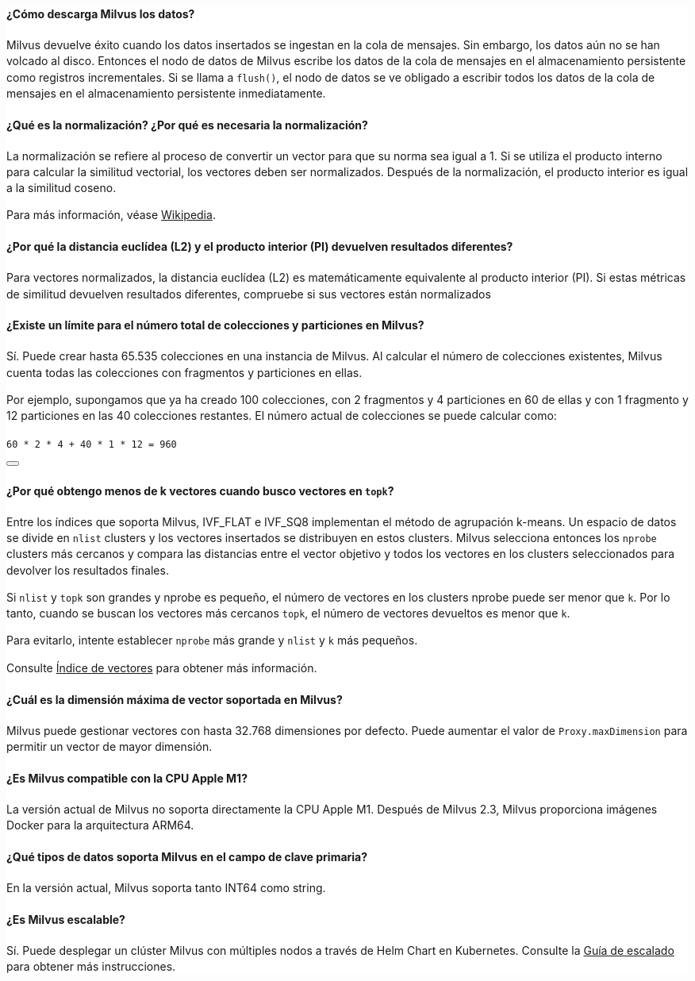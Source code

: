 <h4 id="How-does-Milvus-flush-data" class="common-anchor-header">¿Cómo descarga Milvus los datos?</h4><p>Milvus devuelve éxito cuando los datos insertados se ingestan en la cola de mensajes. Sin embargo, los datos aún no se han volcado al disco. Entonces el nodo de datos de Milvus escribe los datos de la cola de mensajes en el almacenamiento persistente como registros incrementales. Si se llama a <code translate="no">flush()</code>, el nodo de datos se ve obligado a escribir todos los datos de la cola de mensajes en el almacenamiento persistente inmediatamente.</p>
<h4 id="What-is-normalization-Why-is-normalization-needed" class="common-anchor-header">¿Qué es la normalización? ¿Por qué es necesaria la normalización?</h4><p>La normalización se refiere al proceso de convertir un vector para que su norma sea igual a 1. Si se utiliza el producto interno para calcular la similitud vectorial, los vectores deben ser normalizados. Después de la normalización, el producto interior es igual a la similitud coseno.</p>
<p>Para más información, véase <a href="https://en.wikipedia.org/wiki/Unit_vector">Wikipedia</a>.</p>
<h4 id="Why-do-Euclidean-distance-L2-and-inner-product-IP-return-different-results" class="common-anchor-header">¿Por qué la distancia euclídea (L2) y el producto interior (PI) devuelven resultados diferentes?</h4><p>Para vectores normalizados, la distancia euclídea (L2) es matemáticamente equivalente al producto interior (PI). Si estas métricas de similitud devuelven resultados diferentes, compruebe si sus vectores están normalizados</p>
<h4 id="Is-there-a-limit-to-the-total-number-of-collections-and-partitions-in-Milvus" class="common-anchor-header">¿Existe un límite para el número total de colecciones y particiones en Milvus?</h4><p>Sí. Puede crear hasta 65.535 colecciones en una instancia de Milvus. Al calcular el número de colecciones existentes, Milvus cuenta todas las colecciones con fragmentos y particiones en ellas.</p>
<p>Por ejemplo, supongamos que ya ha creado 100 colecciones, con 2 fragmentos y 4 particiones en 60 de ellas y con 1 fragmento y 12 particiones en las 40 colecciones restantes. El número actual de colecciones se puede calcular como:</p>
<pre><code translate="no">60 * 2 * 4 + 40 * 1 * 12 = 960
<button class="copy-code-btn"></button></code></pre>
<h4 id="Why-do-I-get-fewer-than-k-vectors-when-searching-for-topk-vectors" class="common-anchor-header">¿Por qué obtengo menos de k vectores cuando busco vectores en <code translate="no">topk</code>?</h4><p>Entre los índices que soporta Milvus, IVF_FLAT e IVF_SQ8 implementan el método de agrupación k-means. Un espacio de datos se divide en <code translate="no">nlist</code> clusters y los vectores insertados se distribuyen en estos clusters. Milvus selecciona entonces los <code translate="no">nprobe</code> clusters más cercanos y compara las distancias entre el vector objetivo y todos los vectores en los clusters seleccionados para devolver los resultados finales.</p>
<p>Si <code translate="no">nlist</code> y <code translate="no">topk</code> son grandes y nprobe es pequeño, el número de vectores en los clusters nprobe puede ser menor que <code translate="no">k</code>. Por lo tanto, cuando se buscan los vectores más cercanos <code translate="no">topk</code>, el número de vectores devueltos es menor que <code translate="no">k</code>.</p>
<p>Para evitarlo, intente establecer <code translate="no">nprobe</code> más grande y <code translate="no">nlist</code> y <code translate="no">k</code> más pequeños.</p>
<p>Consulte <a href="/docs/es/v2.5.x/index.md">Índice de vectores</a> para obtener más información.</p>
<h4 id="What-is-the-maximum-vector-dimension-supported-in-Milvus" class="common-anchor-header">¿Cuál es la dimensión máxima de vector soportada en Milvus?</h4><p>Milvus puede gestionar vectores con hasta 32.768 dimensiones por defecto. Puede aumentar el valor de <code translate="no">Proxy.maxDimension</code> para permitir un vector de mayor dimensión.</p>
<h4 id="Does-Milvus-support-Apple-M1-CPU" class="common-anchor-header">¿Es Milvus compatible con la CPU Apple M1?</h4><p>La versión actual de Milvus no soporta directamente la CPU Apple M1. Después de Milvus 2.3, Milvus proporciona imágenes Docker para la arquitectura ARM64.</p>
<h4 id="What-data-types-does-Milvus-support-on-the-primary-key-field" class="common-anchor-header">¿Qué tipos de datos soporta Milvus en el campo de clave primaria?</h4><p>En la versión actual, Milvus soporta tanto INT64 como string.</p>
<h4 id="Is-Milvus-scalable" class="common-anchor-header">¿Es Milvus escalable?</h4><p>Sí. Puede desplegar un clúster Milvus con múltiples nodos a través de Helm Chart en Kubernetes. Consulte la <a href="/docs/es/v2.5.x/scaleout.md">Guía de escalado</a> para obtener más instrucciones.</p>